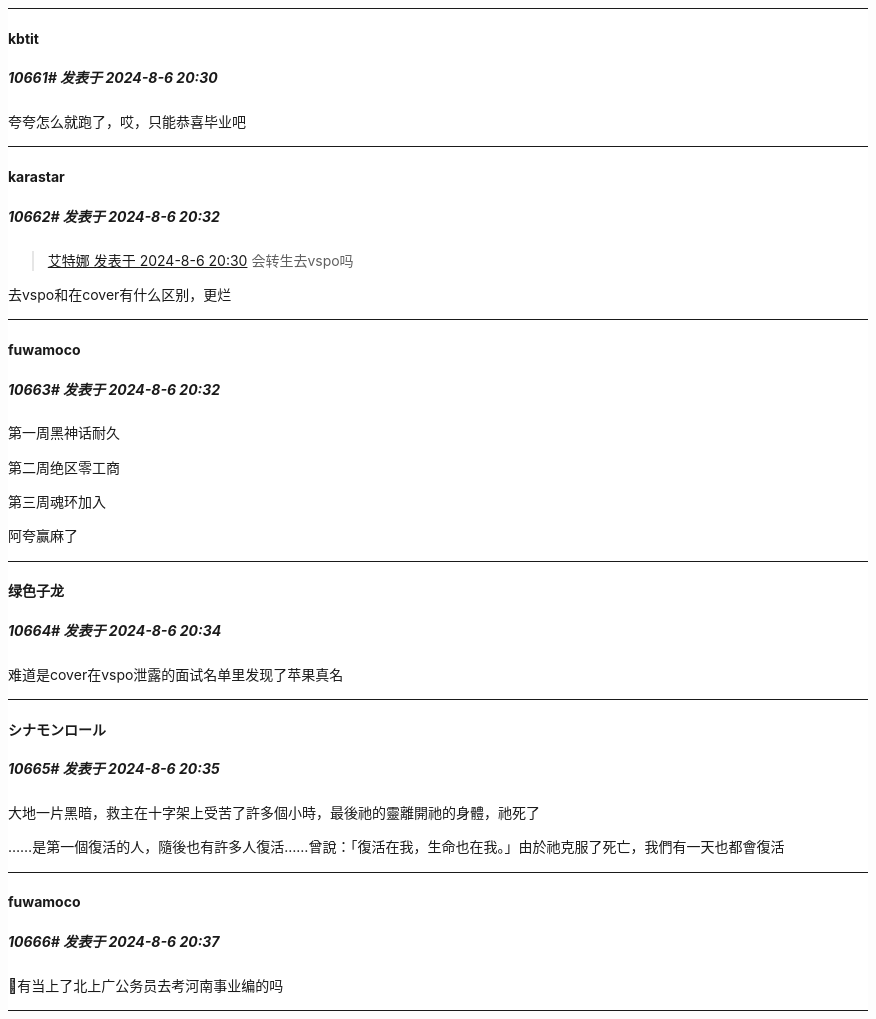 *****

####  kbtit  
##### 10661#       发表于 2024-8-6 20:30

夸夸怎么就跑了，哎，只能恭喜毕业吧

*****

####  karastar  
##### 10662#       发表于 2024-8-6 20:32

<blockquote><a href="httphttps://bbs.saraba1st.com/2b/forum.php?mod=redirect&amp;goto=findpost&amp;pid=65816938&amp;ptid=2170519" target="_blank">艾特娜 发表于 2024-8-6 20:30</a>
会转生去vspo吗</blockquote>
去vspo和在cover有什么区别，更烂

*****

####  fuwamoco  
##### 10663#       发表于 2024-8-6 20:32

第一周黑神话耐久

第二周绝区零工商

第三周魂环加入

阿夸赢麻了


*****

####  绿色子龙  
##### 10664#       发表于 2024-8-6 20:34

难道是cover在vspo泄露的面试名单里发现了苹果真名

*****

####  シナモンロール  
##### 10665#       发表于 2024-8-6 20:35

大地一片黑暗，救主在十字架上受苦了許多個小時，最後祂的靈離開祂的身體，祂死了

……是第一個復活的人，隨後也有許多人復活……曾說：「復活在我，生命也在我。」由於祂克服了死亡，我們有一天也都會復活

*****

####  fuwamoco  
##### 10666#       发表于 2024-8-6 20:37

🙋有当上了北上广公务员去考河南事业编的吗

*****
